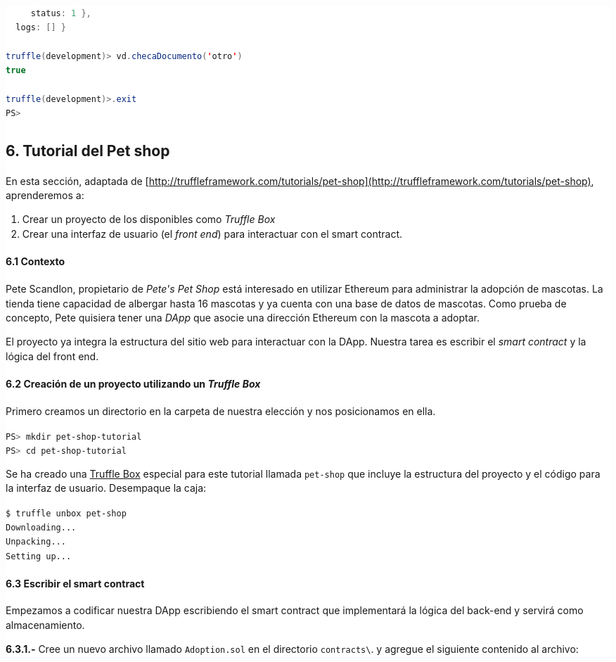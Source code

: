 ```java
     status: 1 },
  logs: [] }

truffle(development)> vd.checaDocumento('otro')
true

truffle(development)>.exit
PS>
```

## 6. Tutorial del Pet shop

En esta sección, adaptada de [http://truffleframework.com/tutorials/pet-shop](http://truffleframework.com/tutorials/pet-shop), aprenderemos a:

1. Crear un proyecto de los disponibles como *Truffle Box*
2. Crear una interfaz de usuario (el *front end*) para interactuar con el smart contract.

#### 6.1 Contexto

Pete Scandlon, propietario de *Pete's Pet Shop* está interesado en utilizar Ethereum para administrar la adopción de mascotas. La tienda tiene capacidad de albergar hasta 16 mascotas y ya cuenta con una base de datos de mascotas. Como prueba de concepto, Pete quisiera tener una *DApp* que asocie una dirección Ethereum con la mascota a adoptar.

El proyecto ya integra la estructura del sitio web para interactuar con la DApp.  Nuestra tarea es escribir el *smart contract* y la lógica del front end.


#### 6.2 Creación de un proyecto utilizando un *Truffle Box*

Primero creamos un directorio en la carpeta de nuestra elección y nos posicionamos en ella.

```bash
PS> mkdir pet-shop-tutorial
PS> cd pet-shop-tutorial
```

Se ha creado una [Truffle Box](truffleframework.com/boxes) especial para este tutorial llamada `pet-shop` que incluye la estructura del proyecto y el código para la interfaz de usuario.  Desempaque la caja:

```bash
$ truffle unbox pet-shop
Downloading...
Unpacking...
Setting up...
```

#### 6.3 Escribir el smart contract
Empezamos a codificar nuestra DApp escribiendo el smart contract que implementará la lógica del back-end y servirá como almacenamiento.

**6.3.1.-** Cree un nuevo archivo llamado `Adoption.sol` en el directorio `contracts\`. y agregue el siguiente contenido al archivo:
